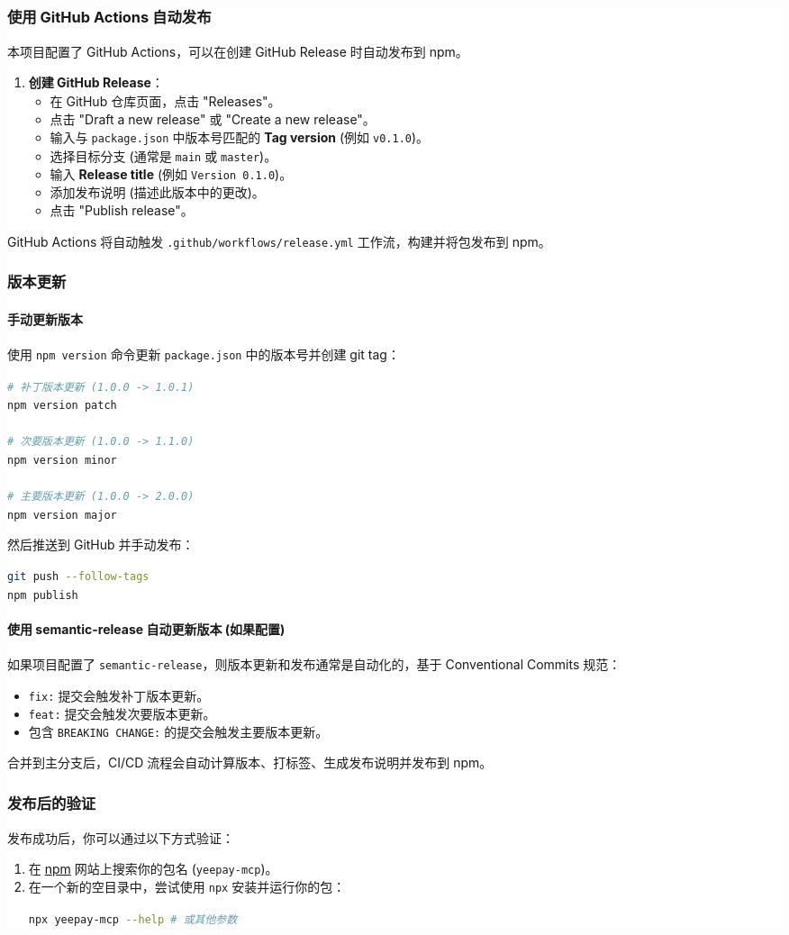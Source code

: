 ### 使用 GitHub Actions 自动发布

本项目配置了 GitHub Actions，可以在创建 GitHub Release 时自动发布到 npm。

1. **创建 GitHub Release**：
   - 在 GitHub 仓库页面，点击 "Releases"。
   - 点击 "Draft a new release" 或 "Create a new release"。
   - 输入与 `package.json` 中版本号匹配的 **Tag version** (例如 `v0.1.0`)。
   - 选择目标分支 (通常是 `main` 或 `master`)。
   - 输入 **Release title** (例如 `Version 0.1.0`)。
   - 添加发布说明 (描述此版本中的更改)。
   - 点击 "Publish release"。

GitHub Actions 将自动触发 `.github/workflows/release.yml` 工作流，构建并将包发布到 npm。

### 版本更新

#### 手动更新版本

使用 `npm version` 命令更新 `package.json` 中的版本号并创建 git tag：

```bash
# 补丁版本更新 (1.0.0 -> 1.0.1)
npm version patch

# 次要版本更新 (1.0.0 -> 1.1.0)
npm version minor

# 主要版本更新 (1.0.0 -> 2.0.0)
npm version major
```

然后推送到 GitHub 并手动发布：

```bash
git push --follow-tags
npm publish
```

#### 使用 semantic-release 自动更新版本 (如果配置)

如果项目配置了 `semantic-release`，则版本更新和发布通常是自动化的，基于 Conventional Commits 规范：

- `fix:` 提交会触发补丁版本更新。
- `feat:` 提交会触发次要版本更新。
- 包含 `BREAKING CHANGE:` 的提交会触发主要版本更新。

合并到主分支后，CI/CD 流程会自动计算版本、打标签、生成发布说明并发布到 npm。

### 发布后的验证

发布成功后，你可以通过以下方式验证：

1. 在 [npm](https://www.npmjs.com/) 网站上搜索你的包名 (`yeepay-mcp`)。
2. 在一个新的空目录中，尝试使用 `npx` 安装并运行你的包：
   ```bash
   npx yeepay-mcp --help # 或其他参数
   ```
